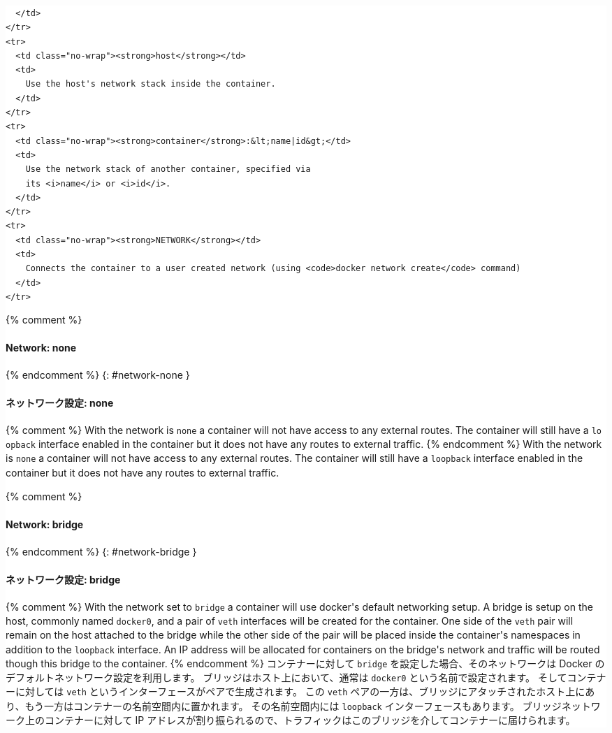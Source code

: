       </td>
    </tr>
    <tr>
      <td class="no-wrap"><strong>host</strong></td>
      <td>
        Use the host's network stack inside the container.
      </td>
    </tr>
    <tr>
      <td class="no-wrap"><strong>container</strong>:&lt;name|id&gt;</td>
      <td>
        Use the network stack of another container, specified via
        its <i>name</i> or <i>id</i>.
      </td>
    </tr>
    <tr>
      <td class="no-wrap"><strong>NETWORK</strong></td>
      <td>
        Connects the container to a user created network (using <code>docker network create</code> command)
      </td>
    </tr>
  </tbody>
</table>

{% comment %}
#### Network: none
{% endcomment %}
{: #network-none }
#### ネットワーク設定: none

{% comment %}
With the network is `none` a container will not have
access to any external routes.  The container will still have a
`loopback` interface enabled in the container but it does not have any
routes to external traffic.
{% endcomment %}
With the network is `none` a container will not have
access to any external routes.  The container will still have a
`loopback` interface enabled in the container but it does not have any
routes to external traffic.

{% comment %}
#### Network: bridge
{% endcomment %}
{: #network-bridge }
#### ネットワーク設定: bridge

{% comment %}
With the network set to `bridge` a container will use docker's
default networking setup.  A bridge is setup on the host, commonly named
`docker0`, and a pair of `veth` interfaces will be created for the
container.  One side of the `veth` pair will remain on the host attached
to the bridge while the other side of the pair will be placed inside the
container's namespaces in addition to the `loopback` interface.  An IP
address will be allocated for containers on the bridge's network and
traffic will be routed though this bridge to the container.
{% endcomment %}
コンテナーに対して `bridge` を設定した場合、そのネットワークは Docker のデフォルトネットワーク設定を利用します。
ブリッジはホスト上において、通常は `docker0` という名前で設定されます。
そしてコンテナーに対しては `veth` というインターフェースがペアで生成されます。
この `veth` ペアの一方は、ブリッジにアタッチされたホスト上にあり、もう一方はコンテナーの名前空間内に置かれます。
その名前空間内には `loopback` インターフェースもあります。
ブリッジネットワーク上のコンテナーに対して IP アドレスが割り振られるので、トラフィックはこのブリッジを介してコンテナーに届けられます。
